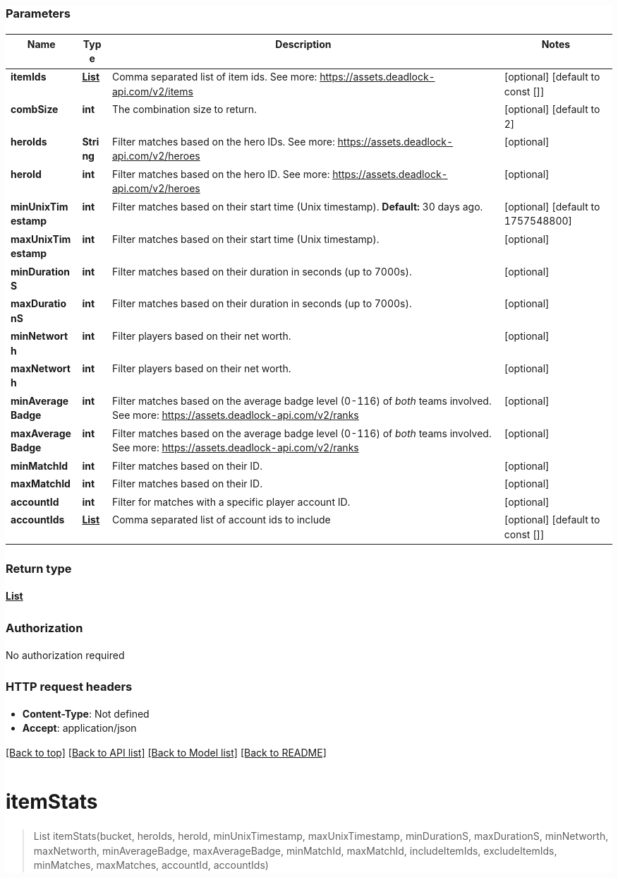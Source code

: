 ### Parameters

Name | Type | Description  | Notes
------------- | ------------- | ------------- | -------------
 **itemIds** | [**List<int>**](int.md)| Comma separated list of item ids. See more: <https://assets.deadlock-api.com/v2/items> | [optional] [default to const []]
 **combSize** | **int**| The combination size to return. | [optional] [default to 2]
 **heroIds** | **String**| Filter matches based on the hero IDs. See more: <https://assets.deadlock-api.com/v2/heroes> | [optional] 
 **heroId** | **int**| Filter matches based on the hero ID. See more: <https://assets.deadlock-api.com/v2/heroes> | [optional] 
 **minUnixTimestamp** | **int**| Filter matches based on their start time (Unix timestamp). **Default:** 30 days ago. | [optional] [default to 1757548800]
 **maxUnixTimestamp** | **int**| Filter matches based on their start time (Unix timestamp). | [optional] 
 **minDurationS** | **int**| Filter matches based on their duration in seconds (up to 7000s). | [optional] 
 **maxDurationS** | **int**| Filter matches based on their duration in seconds (up to 7000s). | [optional] 
 **minNetworth** | **int**| Filter players based on their net worth. | [optional] 
 **maxNetworth** | **int**| Filter players based on their net worth. | [optional] 
 **minAverageBadge** | **int**| Filter matches based on the average badge level (0-116) of *both* teams involved. See more: <https://assets.deadlock-api.com/v2/ranks> | [optional] 
 **maxAverageBadge** | **int**| Filter matches based on the average badge level (0-116) of *both* teams involved. See more: <https://assets.deadlock-api.com/v2/ranks> | [optional] 
 **minMatchId** | **int**| Filter matches based on their ID. | [optional] 
 **maxMatchId** | **int**| Filter matches based on their ID. | [optional] 
 **accountId** | **int**| Filter for matches with a specific player account ID. | [optional] 
 **accountIds** | [**List<int>**](int.md)| Comma separated list of account ids to include | [optional] [default to const []]

### Return type

[**List<ItemPermutationStats>**](ItemPermutationStats.md)

### Authorization

No authorization required

### HTTP request headers

 - **Content-Type**: Not defined
 - **Accept**: application/json

[[Back to top]](#) [[Back to API list]](../README.md#documentation-for-api-endpoints) [[Back to Model list]](../README.md#documentation-for-models) [[Back to README]](../README.md)

# **itemStats**
> List<ItemStats> itemStats(bucket, heroIds, heroId, minUnixTimestamp, maxUnixTimestamp, minDurationS, maxDurationS, minNetworth, maxNetworth, minAverageBadge, maxAverageBadge, minMatchId, maxMatchId, includeItemIds, excludeItemIds, minMatches, maxMatches, accountId, accountIds)
